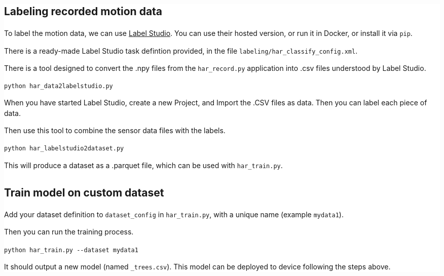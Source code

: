 ## Labeling recorded motion data

To label the motion data, we can use [Label Studio](https://labelstud.io/).
You can use their hosted version, or run it in Docker, or install it via `pip`.

There is a ready-made Label Studio task defintion provided, 
in the file `labeling/har_classify_config.xml`.

There is a tool designed to convert the .npy files from the `har_record.py` application
into .csv files understood by Label Studio.

```
python har_data2labelstudio.py
```

When you have started Label Studio, create a new Project, and Import the .CSV files as data.
Then you can label each piece of data.


Then use this tool to combine the sensor data files with the labels.
```
python har_labelstudio2dataset.py
```

This will produce a dataset as a .parquet file, which can be used with `har_train.py`.


## Train model on custom dataset


Add your dataset definition to `dataset_config` in `har_train.py`, with a unique name (example `mydata1`).

Then you can run the training process.

```
python har_train.py --dataset mydata1
```

It should output a new model (named `_trees.csv`).
This model can be deployed to device following the steps above.


